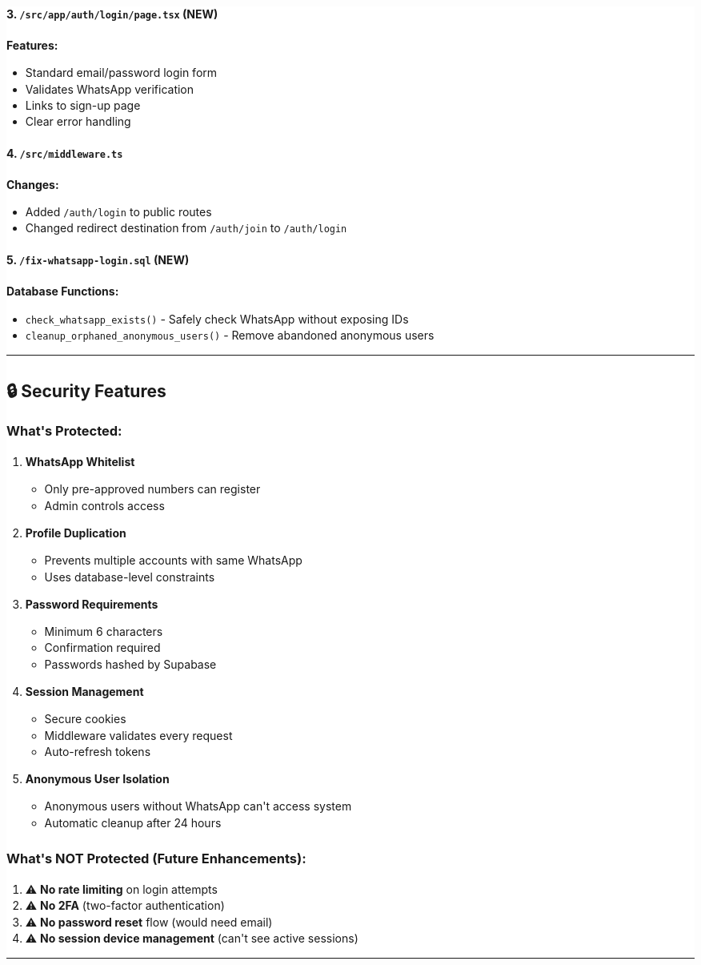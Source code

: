 #### 3. `/src/app/auth/login/page.tsx` (NEW)
**Features:**
- Standard email/password login form
- Validates WhatsApp verification
- Links to sign-up page
- Clear error handling

#### 4. `/src/middleware.ts`
**Changes:**
- Added `/auth/login` to public routes
- Changed redirect destination from `/auth/join` to `/auth/login`

#### 5. `/fix-whatsapp-login.sql` (NEW)
**Database Functions:**
- `check_whatsapp_exists()` - Safely check WhatsApp without exposing IDs
- `cleanup_orphaned_anonymous_users()` - Remove abandoned anonymous users

---

## 🔒 Security Features

### What's Protected:

1. **WhatsApp Whitelist**
   - Only pre-approved numbers can register
   - Admin controls access

2. **Profile Duplication**
   - Prevents multiple accounts with same WhatsApp
   - Uses database-level constraints

3. **Password Requirements**
   - Minimum 6 characters
   - Confirmation required
   - Passwords hashed by Supabase

4. **Session Management**
   - Secure cookies
   - Middleware validates every request
   - Auto-refresh tokens

5. **Anonymous User Isolation**
   - Anonymous users without WhatsApp can't access system
   - Automatic cleanup after 24 hours

### What's NOT Protected (Future Enhancements):

1. ⚠️ **No rate limiting** on login attempts
2. ⚠️ **No 2FA** (two-factor authentication)
3. ⚠️ **No password reset** flow (would need email)
4. ⚠️ **No session device management** (can't see active sessions)

---

